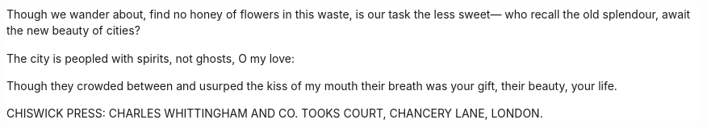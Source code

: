 Though we wander about,
find no honey of flowers in this waste,
is our task the less sweet—
who recall the old splendour,
await the new beauty of cities?





The city is peopled
with spirits, not ghosts, O my love:

Though they crowded between
and usurped the kiss of my mouth
their breath was your gift,
their beauty, your life.





CHISWICK PRESS: CHARLES WHITTINGHAM AND CO.
TOOKS COURT, CHANCERY LANE, LONDON.

